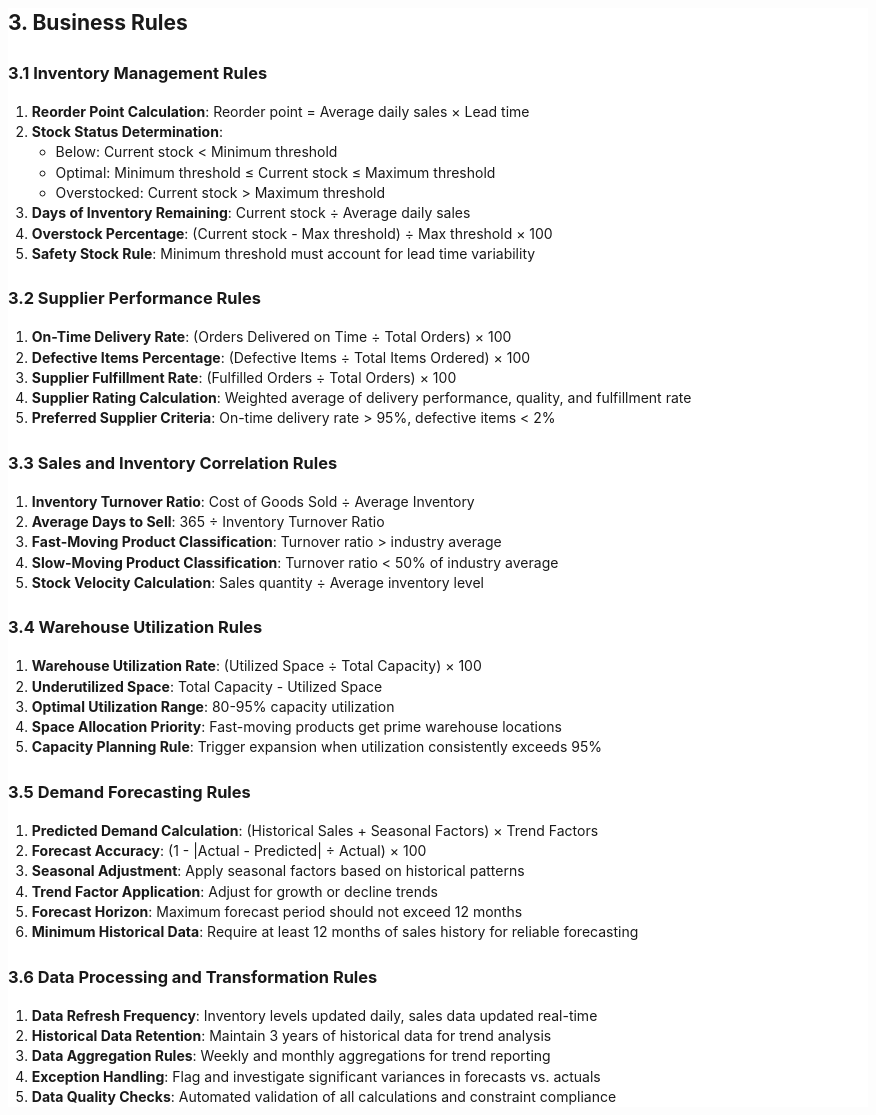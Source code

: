 ## 3. Business Rules

### 3.1 Inventory Management Rules
1. **Reorder Point Calculation**: Reorder point = Average daily sales × Lead time
2. **Stock Status Determination**: 
   - Below: Current stock < Minimum threshold
   - Optimal: Minimum threshold ≤ Current stock ≤ Maximum threshold
   - Overstocked: Current stock > Maximum threshold
3. **Days of Inventory Remaining**: Current stock ÷ Average daily sales
4. **Overstock Percentage**: (Current stock - Max threshold) ÷ Max threshold × 100
5. **Safety Stock Rule**: Minimum threshold must account for lead time variability

### 3.2 Supplier Performance Rules
1. **On-Time Delivery Rate**: (Orders Delivered on Time ÷ Total Orders) × 100
2. **Defective Items Percentage**: (Defective Items ÷ Total Items Ordered) × 100
3. **Supplier Fulfillment Rate**: (Fulfilled Orders ÷ Total Orders) × 100
4. **Supplier Rating Calculation**: Weighted average of delivery performance, quality, and fulfillment rate
5. **Preferred Supplier Criteria**: On-time delivery rate > 95%, defective items < 2%

### 3.3 Sales and Inventory Correlation Rules
1. **Inventory Turnover Ratio**: Cost of Goods Sold ÷ Average Inventory
2. **Average Days to Sell**: 365 ÷ Inventory Turnover Ratio
3. **Fast-Moving Product Classification**: Turnover ratio > industry average
4. **Slow-Moving Product Classification**: Turnover ratio < 50% of industry average
5. **Stock Velocity Calculation**: Sales quantity ÷ Average inventory level

### 3.4 Warehouse Utilization Rules
1. **Warehouse Utilization Rate**: (Utilized Space ÷ Total Capacity) × 100
2. **Underutilized Space**: Total Capacity - Utilized Space
3. **Optimal Utilization Range**: 80-95% capacity utilization
4. **Space Allocation Priority**: Fast-moving products get prime warehouse locations
5. **Capacity Planning Rule**: Trigger expansion when utilization consistently exceeds 95%

### 3.5 Demand Forecasting Rules
1. **Predicted Demand Calculation**: (Historical Sales + Seasonal Factors) × Trend Factors
2. **Forecast Accuracy**: (1 - |Actual - Predicted| ÷ Actual) × 100
3. **Seasonal Adjustment**: Apply seasonal factors based on historical patterns
4. **Trend Factor Application**: Adjust for growth or decline trends
5. **Forecast Horizon**: Maximum forecast period should not exceed 12 months
6. **Minimum Historical Data**: Require at least 12 months of sales history for reliable forecasting

### 3.6 Data Processing and Transformation Rules
1. **Data Refresh Frequency**: Inventory levels updated daily, sales data updated real-time
2. **Historical Data Retention**: Maintain 3 years of historical data for trend analysis
3. **Data Aggregation Rules**: Weekly and monthly aggregations for trend reporting
4. **Exception Handling**: Flag and investigate significant variances in forecasts vs. actuals
5. **Data Quality Checks**: Automated validation of all calculations and constraint compliance
